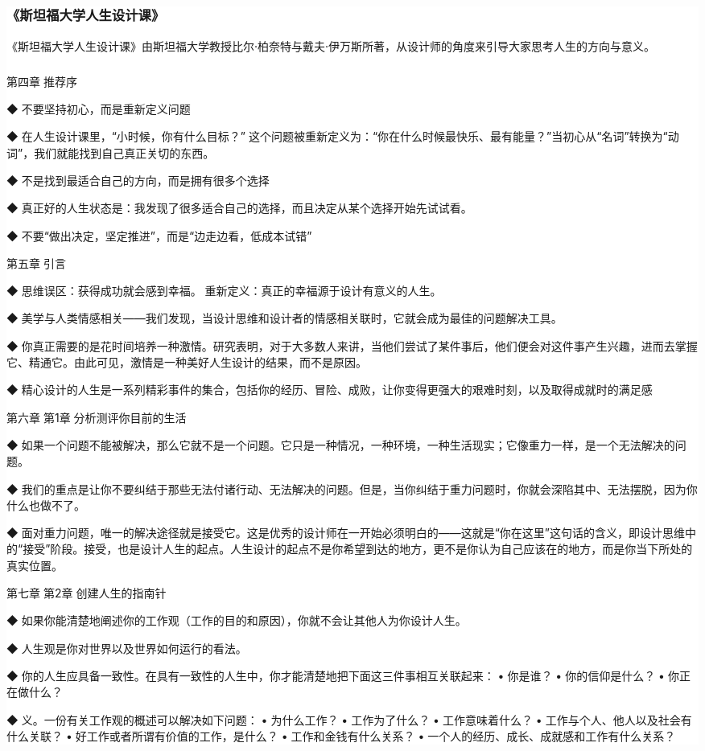 ### 《斯坦福大学人生设计课》

《斯坦福大学人生设计课》由斯坦福大学教授比尔·柏奈特与戴夫·伊万斯所著，从设计师的角度来引导大家思考人生的方向与意义。


#####



第四章 推荐序

◆ 不要坚持初心，而是重新定义问题

◆ 在人生设计课里，“小时候，你有什么目标？” 这个问题被重新定义为：“你在什么时候最快乐、最有能量？”当初心从“名词”转换为“动词”，我们就能找到自己真正关切的东西。

◆ 不是找到最适合自己的方向，而是拥有很多个选择

◆ 真正好的人生状态是：我发现了很多适合自己的选择，而且决定从某个选择开始先试试看。

◆ 不要“做出决定，坚定推进”，而是“边走边看，低成本试错”


第五章 引言

◆ 思维误区：获得成功就会感到幸福。
重新定义：真正的幸福源于设计有意义的人生。

◆ 美学与人类情感相关——我们发现，当设计思维和设计者的情感相关联时，它就会成为最佳的问题解决工具。

◆ 你真正需要的是花时间培养一种激情。研究表明，对于大多数人来讲，当他们尝试了某件事后，他们便会对这件事产生兴趣，进而去掌握它、精通它。由此可见，激情是一种美好人生设计的结果，而不是原因。

◆ 精心设计的人生是一系列精彩事件的集合，包括你的经历、冒险、成败，让你变得更强大的艰难时刻，以及取得成就时的满足感


第六章 第1章 分析测评你目前的生活

◆ 如果一个问题不能被解决，那么它就不是一个问题。它只是一种情况，一种环境，一种生活现实；它像重力一样，是一个无法解决的问题。

◆ 我们的重点是让你不要纠结于那些无法付诸行动、无法解决的问题。但是，当你纠结于重力问题时，你就会深陷其中、无法摆脱，因为你什么也做不了。


◆ 面对重力问题，唯一的解决途径就是接受它。这是优秀的设计师在一开始必须明白的——这就是“你在这里”这句话的含义，即设计思维中的“接受”阶段。接受，也是设计人生的起点。人生设计的起点不是你希望到达的地方，更不是你认为自己应该在的地方，而是你当下所处的真实位置。


第七章 第2章 创建人生的指南针

◆ 如果你能清楚地阐述你的工作观（工作的目的和原因），你就不会让其他人为你设计人生。

◆ 人生观是你对世界以及世界如何运行的看法。

◆ 你的人生应具备一致性。在具有一致性的人生中，你才能清楚地把下面这三件事相互关联起来：
•  你是谁？
•  你的信仰是什么？
•  你正在做什么？

◆ 义。一份有关工作观的概述可以解决如下问题：
•  为什么工作？
•  工作为了什么？
•  工作意味着什么？
•  工作与个人、他人以及社会有什么关联？
•  好工作或者所谓有价值的工作，是什么？
•  工作和金钱有什么关系？
•  一个人的经历、成长、成就感和工作有什么关系？
